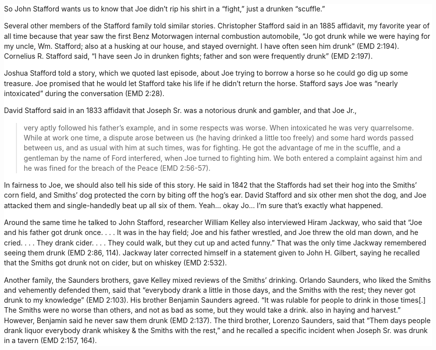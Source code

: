 So John Stafford wants us to know that Joe didn’t rip his shirt in a
“fight,” just a drunken “scuffle.”

Several other members of the Stafford family told similar stories.
Christopher Stafford said in an 1885 affidavit, my favorite year of all
time because that year saw the first Benz Motorwagen internal combustion
automobile, “Jo got drunk while we were haying for my uncle, Wm.
Stafford; also at a husking at our house, and stayed overnight. I have
often seen him drunk” (EMD 2:194). Cornelius R. Stafford said, “I have
seen Jo in drunken fights; father and son were frequently drunk” (EMD
2:197).

Joshua Stafford told a story, which we quoted last episode, about Joe
trying to borrow a horse so he could go dig up some treasure. Joe
promised that he would let Stafford take his life if he didn’t return
the horse. Stafford says Joe was “nearly intoxicated” during the
conversation (EMD 2:28).

David Stafford said in an 1833 affidavit that Joseph Sr. was a notorious
drunk and gambler, and that Joe Jr.,

> very aptly followed his father’s example, and in some respects was
> worse. When intoxicated he was very quarrelsome. While at work one
> time, a dispute arose between us (he having drinked a little too
> freely) and some hard words passed between us, and as usual with him
> at such times, was for fighting. He got the advantage of me in the
> scuffle, and a gentleman by the name of Ford interfered, when Joe
> turned to fighting him. We both entered a complaint against him and he
> was fined for the breach of the Peace (EMD 2:56-57).

In fairness to Joe, we should also tell his side of this story. He said
in 1842 that the Staffords had set their hog into the Smiths’ corn
field, and Smiths’ dog protected the corn by biting off the hog’s ear.
David Stafford and six other men shot the dog, and Joe attacked them and
single-handedly beat up all six of them. Yeah… okay Jo… I’m sure that’s
exactly what happened.

Around the same time he talked to John Stafford, researcher William
Kelley also interviewed Hiram Jackway, who said that “Joe and his father
got drunk once. . . . It was in the hay field; Joe and his father
wrestled, and Joe threw the old man down, and he cried. . . . They drank
cider. . . . They could walk, but they cut up and acted funny.” That was
the only time Jackway remembered seeing them drunk (EMD 2:86, 114).
Jackway later corrected himself in a statement given to John H. Gilbert,
saying he recalled that the Smiths got drunk not on cider, but on
whiskey (EMD 2:532).

Another family, the Saunders brothers, gave Kelley mixed reviews of the
Smiths’ drinking. Orlando Saunders, who liked the Smiths and vehemently
defended them, said that “everybody drank a little in those days, and
the Smiths with the rest; they never got drunk to my knowledge” (EMD
2:103). His brother Benjamin Saunders agreed. “It was rulable for people
to drink in those times\[.\] The Smiths were no worse than others, and
not as bad as some, but they would take a drink. also in haying and
harvest.” However, Benjamin said he never saw them drunk (EMD 2:137).
The third brother, Lorenzo Saunders, said that “Them days people drank
liquor everybody drank whiskey & the Smiths with the rest,” and he
recalled a specific incident when Joseph Sr. was drunk in a tavern (EMD
2:157, 164).
